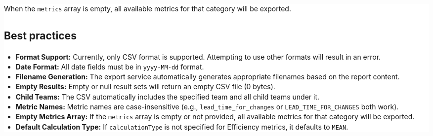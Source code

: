 When the `metrics` array is empty, all available metrics for that category will be exported.

## Best practices

- **Format Support:** Currently, only CSV format is supported. Attempting to use other formats will result in an error.
- **Date Format:** All date fields must be in `yyyy-MM-dd` format.
- **Filename Generation:** The export service automatically generates appropriate filenames based on the report content.
- **Empty Results:** Empty or null result sets will return an empty CSV file (0 bytes).
- **Child Teams:** The CSV automatically includes the specified team and all child teams under it.
- **Metric Names:** Metric names are case-insensitive (e.g., `lead_time_for_changes` or `LEAD_TIME_FOR_CHANGES` both work).
- **Empty Metrics Array:** If the `metrics` array is empty or not provided, all available metrics for that category will be exported.
- **Default Calculation Type:** If `calculationType` is not specified for Efficiency metrics, it defaults to `MEAN`.